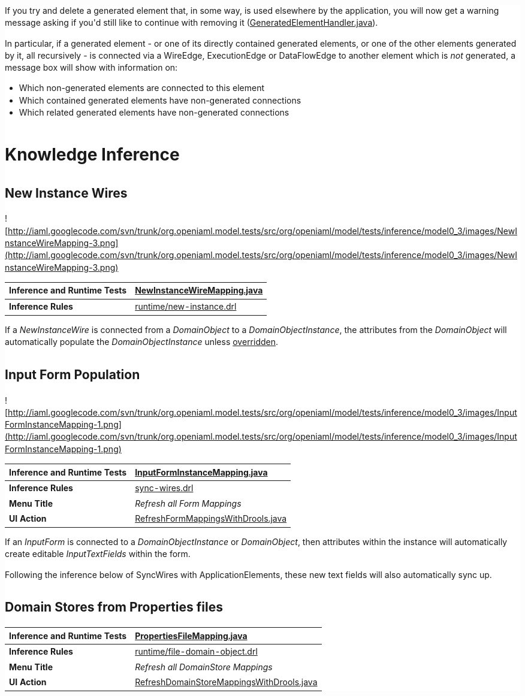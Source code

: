 If you try and delete a generated element that, in some way, is used elsewhere by the application, you will now get a warning message asking if you'd still like to continue with removing it ([GeneratedElementHandler.java](http://code.google.com/p/iaml/source/browse/trunk/org.openiaml.model/src/org/openiaml/model/diagramextensions/GeneratedElementHandler.java)).

In particular, if a generated element - or one of its directly contained generated elements, or one of the other elements generated by it, all recursively - is connected via a WireEdge, ExecutionEdge or DataFlowEdge to another element which is _not_ generated, a message box will show with information on:
  * Which non-generated elements are connected to this element
  * Which contained generated elements have non-generated connections
  * Which related generated elements have non-generated connections

# Knowledge Inference #

## New Instance Wires ##

![http://iaml.googlecode.com/svn/trunk/org.openiaml.model.tests/src/org/openiaml/model/tests/inference/model0_3/images/NewInstanceWireMapping-3.png](http://iaml.googlecode.com/svn/trunk/org.openiaml.model.tests/src/org/openiaml/model/tests/inference/model0_3/images/NewInstanceWireMapping-3.png)

| **Inference and Runtime Tests** | [NewInstanceWireMapping.java](http://code.google.com/p/iaml/source/browse/trunk/org.openiaml.model.tests/src/org/openiaml/model/tests/inference/model0_3/NewInstanceWireMapping.java) |
|:--------------------------------|:--------------------------------------------------------------------------------------------------------------------------------------------------------------------------------------|
| **Inference Rules**             | [runtime/new-instance.drl](http://code.google.com/p/iaml/source/browse/trunk/org.openiaml.model.drools/rules/runtime/new-instance.drl)                                                |

If a _NewInstanceWire_ is connected from a _DomainObject_ to a _DomainObjectInstance_, the attributes from the _DomainObject_ will automatically populate the _DomainObjectInstance_ unless [overridden](OverridingGeneration.md).

## Input Form Population ##

![http://iaml.googlecode.com/svn/trunk/org.openiaml.model.tests/src/org/openiaml/model/tests/inference/model0_3/images/InputFormInstanceMapping-1.png](http://iaml.googlecode.com/svn/trunk/org.openiaml.model.tests/src/org/openiaml/model/tests/inference/model0_3/images/InputFormInstanceMapping-1.png)

| **Inference and Runtime Tests** | [InputFormInstanceMapping.java](http://code.google.com/p/iaml/source/browse/trunk/org.openiaml.model.tests/src/org/openiaml/model/tests/inference/model0_3/InputFormInstanceMapping.java) |
|:--------------------------------|:------------------------------------------------------------------------------------------------------------------------------------------------------------------------------------------|
| **Inference Rules**             | [sync-wires.drl ](http://code.google.com/p/iaml/source/browse/trunk/org.openiaml.model.drools/rules/sync-wires.drl)                                                                       |
| **Menu Title**                  | _Refresh all Form Mappings_                                                                                                                                                               |
| **UI Action**                   | [RefreshFormMappingsWithDrools.java](http://code.google.com/p/iaml/source/browse/trunk/org.openiaml.model.diagram.custom/src/org/openiaml/model/diagram/custom/actions/RefreshFormMappingsWithDrools.java) |

If an _InputForm_ is connected to a _DomainObjectInstance_ or _DomainObject_, then attributes within the instance will automatically create editable _InputTextFields_ within the form.

Following the inference below of SyncWires with ApplicationElements, these new text fields will also automatically sync up.

## Domain Stores from Properties files ##

| **Inference and Runtime Tests** | [PropertiesFileMapping.java](http://code.google.com/p/iaml/source/browse/trunk/org.openiaml.model.tests/src/org/openiaml/model/tests/inference/model0_3/PropertiesFileMapping.java) |
|:--------------------------------|:------------------------------------------------------------------------------------------------------------------------------------------------------------------------------------|
| **Inference Rules**             | [runtime/file-domain-object.drl](http://code.google.com/p/iaml/source/browse/trunk/org.openiaml.model.drools/rules/runtime/file-domain-object.drl)                                  |
| **Menu Title**                  | _Refresh all DomainStore Mappings_                                                                                                                                                  |
| **UI Action**                   | [RefreshDomainStoreMappingsWithDrools.java](http://code.google.com/p/iaml/source/browse/trunk/org.openiaml.model.diagram.custom/src/org/openiaml/model/diagram/custom/actions/RefreshDomainStoreMappingsWithDrools.java) |
